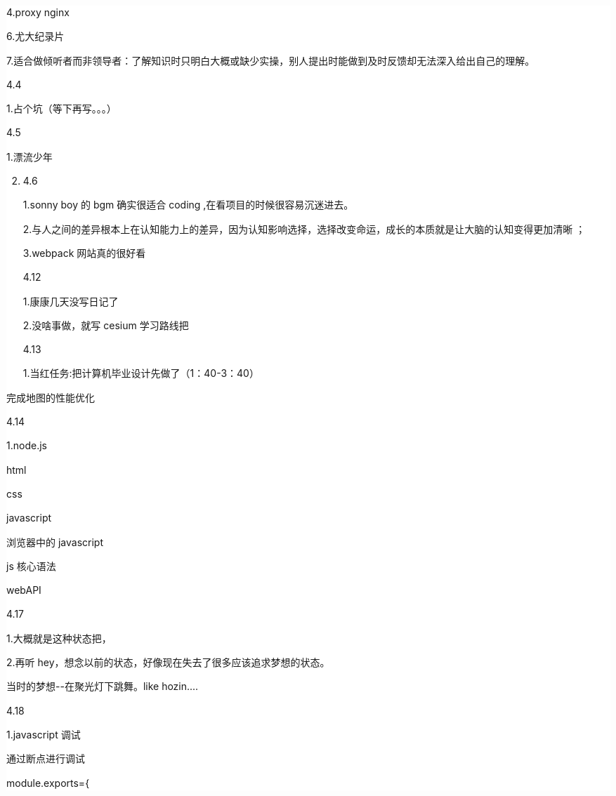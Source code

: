 4.proxy nginx

6.尤大纪录片

7.适合做倾听者而非领导者：了解知识时只明白大概或缺少实操，别人提出时能做到及时反馈却无法深入给出自己的理解。

4.4

1.占个坑（等下再写。。。）

4.5

1.漂流少年

2. 4.6

   1.sonny boy 的 bgm 确实很适合 coding ,在看项目的时候很容易沉迷进去。

   2.与人之间的差异根本上在认知能力上的差异，因为认知影响选择，选择改变命运，成长的本质就是让大脑的认知变得更加清晰 ；

   3.webpack 网站真的很好看

   4.12

   1.康康几天没写日记了

   2.没啥事做，就写 cesium 学习路线把

   4.13

   1.当红任务:把计算机毕业设计先做了（1：40-3：40）

完成地图的性能优化

4.14

1.node.js

html

css

javascript

浏览器中的 javascript

js 核心语法

webAPI

4.17

1.大概就是这种状态把，

2.再听 hey，想念以前的状态，好像现在失去了很多应该追求梦想的状态。

当时的梦想--在聚光灯下跳舞。like hozin....

4.18

1.javascript 调试

通过断点进行调试

module.exports={
